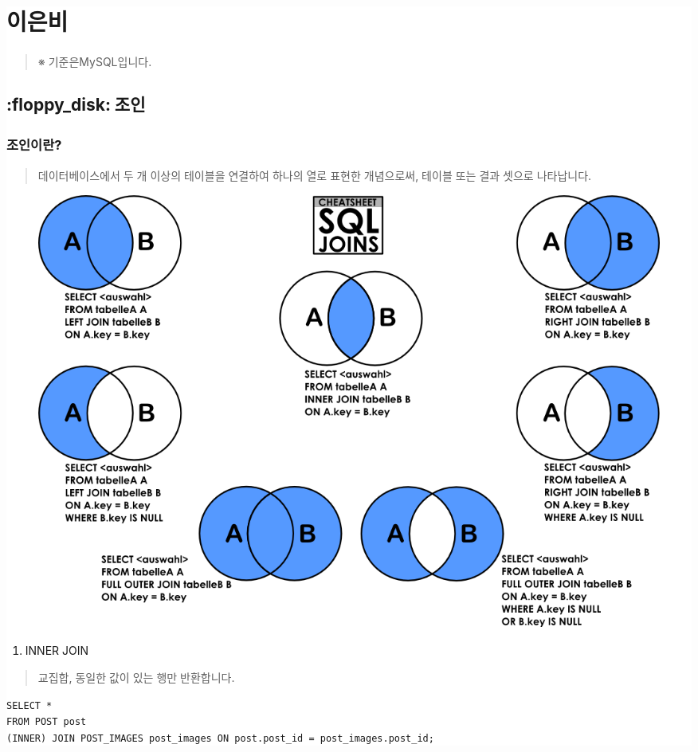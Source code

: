 # 이은비

> ※ 기준은MySQL입니다.

## :floppy\_disk: 조인

### 조인이란?

> 데이터베이스에서 두 개 이상의 테이블을 연결하여 하나의 열로 표현한 개념으로써, 테이블 또는 결과 셋으로 나타납니다.

<figure><img src="../../../.gitbook/assets/image (5).png" alt=""><figcaption></figcaption></figure>

1. INNER JOIN

> 교집합, 동일한 값이 있는 행만 반환합니다.

```
SELECT *
FROM POST post
(INNER) JOIN POST_IMAGES post_images ON post.post_id = post_images.post_id;
```
